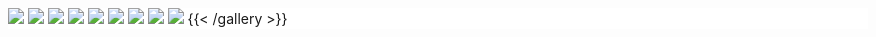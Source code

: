 <img src="https://ai-paper-reviewer.com/WvoKwq12x5/12.png" class="grid-w50 md:grid-w33 xl:grid-w25" />
<img src="https://ai-paper-reviewer.com/WvoKwq12x5/13.png" class="grid-w50 md:grid-w33 xl:grid-w25" />
<img src="https://ai-paper-reviewer.com/WvoKwq12x5/14.png" class="grid-w50 md:grid-w33 xl:grid-w25" />
<img src="https://ai-paper-reviewer.com/WvoKwq12x5/15.png" class="grid-w50 md:grid-w33 xl:grid-w25" />
<img src="https://ai-paper-reviewer.com/WvoKwq12x5/16.png" class="grid-w50 md:grid-w33 xl:grid-w25" />
<img src="https://ai-paper-reviewer.com/WvoKwq12x5/17.png" class="grid-w50 md:grid-w33 xl:grid-w25" />
<img src="https://ai-paper-reviewer.com/WvoKwq12x5/18.png" class="grid-w50 md:grid-w33 xl:grid-w25" />
<img src="https://ai-paper-reviewer.com/WvoKwq12x5/19.png" class="grid-w50 md:grid-w33 xl:grid-w25" />
<img src="https://ai-paper-reviewer.com/WvoKwq12x5/20.png" class="grid-w50 md:grid-w33 xl:grid-w25" />
{{< /gallery >}}